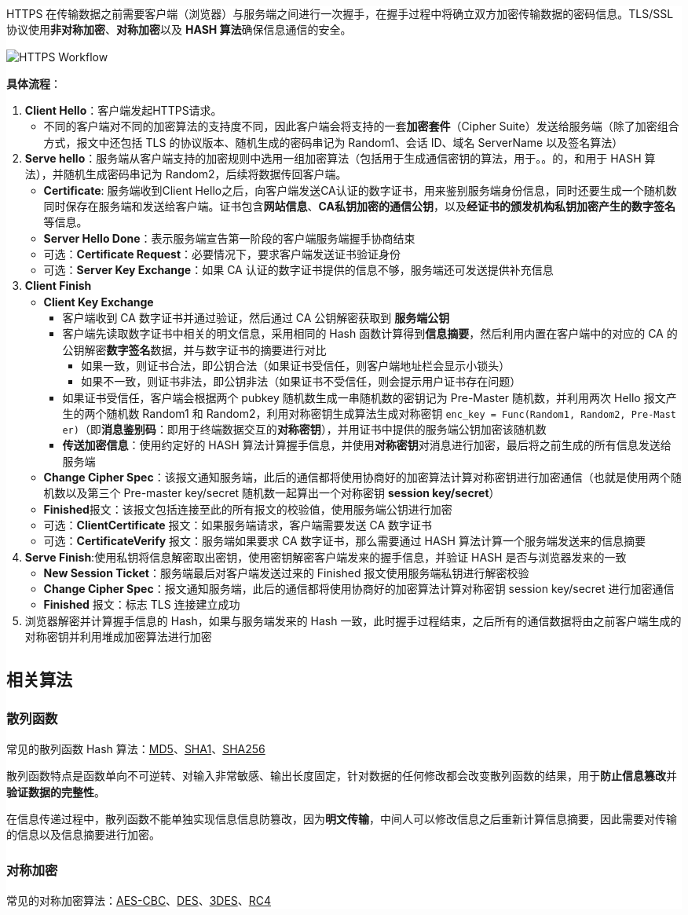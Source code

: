 HTTPS 在传输数据之前需要客户端（浏览器）与服务端之间进行一次握手，在握手过程中将确立双方加密传输数据的密码信息。TLS/SSL 协议使用**非对称加密**、**对称加密**以及 **HASH 算法**确保信息通信的安全。

![HTTPS Workflow](https://tsejx.github.io/javascript-guidebook/static/workflow.93366f90.jpg)

**具体流程**：

1. **Client Hello**：客户端发起HTTPS请求。
   - 不同的客户端对不同的加密算法的支持度不同，因此客户端会将支持的一套**加密套件**（Cipher Suite）发送给服务端（除了加密组合方式，报文中还包括 TLS 的协议版本、随机生成的密码串记为 Random1、会话 ID、域名 ServerName 以及签名算法）
2. **Serve hello**：服务端从客户端支持的加密规则中选用一组加密算法（包括用于生成通信密钥的算法，用于。。的，和用于 HASH 算法），并随机生成密码串记为 Random2，后续将数据传回客户端。
   - **Certificate**: 服务端收到Client Hello之后，向客户端发送CA认证的数字证书，用来鉴别服务端身份信息，同时还要生成一个随机数同时保存在服务端和发送给客户端。证书包含**网站信息**、**CA私钥加密的通信公钥**，以及**经证书的颁发机构私钥加密产生的数字签名**等信息。
   - **Server Hello Done**：表示服务端宣告第一阶段的客户端服务端握手协商结束
   - 可选：**Certificate Request**：必要情况下，要求客户端发送证书验证身份
   - 可选：**Server Key Exchange**：如果 CA 认证的数字证书提供的信息不够，服务端还可发送提供补充信息
3. **Client Finish**
   - **Client Key Exchange**
     - 客户端收到 CA 数字证书并通过验证，然后通过 CA 公钥解密获取到 **服务端公钥**
     - 客户端先读取数字证书中相关的明文信息，采用相同的 Hash 函数计算得到**信息摘要**，然后利用内置在客户端中的对应的 CA 的公钥解密**数字签名**数据，并与数字证书的摘要进行对比
       - 如果一致，则证书合法，即公钥合法（如果证书受信任，则客户端地址栏会显示小锁头）
       - 如果不一致，则证书非法，即公钥非法（如果证书不受信任，则会提示用户证书存在问题）
     - 如果证书受信任，客户端会根据两个 pubkey 随机数生成一串随机数的密钥记为 Pre-Master 随机数，并利用两次 Hello 报文产生的两个随机数 Random1 和 Random2，利用对称密钥生成算法生成对称密钥 `enc_key = Func(Random1, Random2, Pre-Master)`（即**消息鉴别码**：即用于终端数据交互的**对称密钥**），并用证书中提供的服务端公钥加密该随机数
     - **传送加密信息**：使用约定好的 HASH 算法计算握手信息，并使用**对称密钥**对消息进行加密，最后将之前生成的所有信息发送给服务端
   - **Change Cipher Spec**：该报文通知服务端，此后的通信都将使用协商好的加密算法计算对称密钥进行加密通信（也就是使用两个随机数以及第三个 Pre-master key/secret 随机数一起算出一个对称密钥 **session key/secret**）
   - **Finished**报文：该报文包括连接至此的所有报文的校验值，使用服务端公钥进行加密
   - 可选：**ClientCertificate** 报文：如果服务端请求，客户端需要发送 CA 数字证书
   - 可选：**CertificateVerify** 报文：服务端如果要求 CA 数字证书，那么需要通过 HASH 算法计算一个服务端发送来的信息摘要
4. **Serve Finish**:使用私钥将信息解密取出密钥，使用密钥解密客户端发来的握手信息，并验证 HASH 是否与浏览器发来的一致
   - **New Session Ticket**：服务端最后对客户端发送过来的 Finished 报文使用服务端私钥进行解密校验
   - **Change Cipher Spec**：报文通知服务端，此后的通信都将使用协商好的加密算法计算对称密钥 session key/secret 进行加密通信
   - **Finished** 报文：标志 TLS 连接建立成功
5. 浏览器解密并计算握手信息的 Hash，如果与服务端发来的 Hash 一致，此时握手过程结束，之后所有的通信数据将由之前客户端生成的对称密钥并利用堆成加密算法进行加密

## 相关算法

### 散列函数

常见的散列函数 Hash 算法：[MD5](https://zh.wikipedia.org/wiki/MD5)、[SHA1](https://zh.wikipedia.org/wiki/SHA-1)、[SHA256](https://zh.wikipedia.org/wiki/SHA家族)

散列函数特点是函数单向不可逆转、对输入非常敏感、输出长度固定，针对数据的任何修改都会改变散列函数的结果，用于**防止信息篡改**并**验证数据的完整性**。

在信息传递过程中，散列函数不能单独实现信息信息防篡改，因为**明文传输**，中间人可以修改信息之后重新计算信息摘要，因此需要对传输的信息以及信息摘要进行加密。

### 对称加密

常见的对称加密算法：[AES-CBC](https://zh.wikipedia.org/wiki/AES指令集)、[DES](https://zh.wikipedia.org/wiki/資料加密標準)、[3DES](https://zh.wikipedia.org/wiki/3DES)、[RC4](https://zh.wikipedia.org/wiki/RC4)
